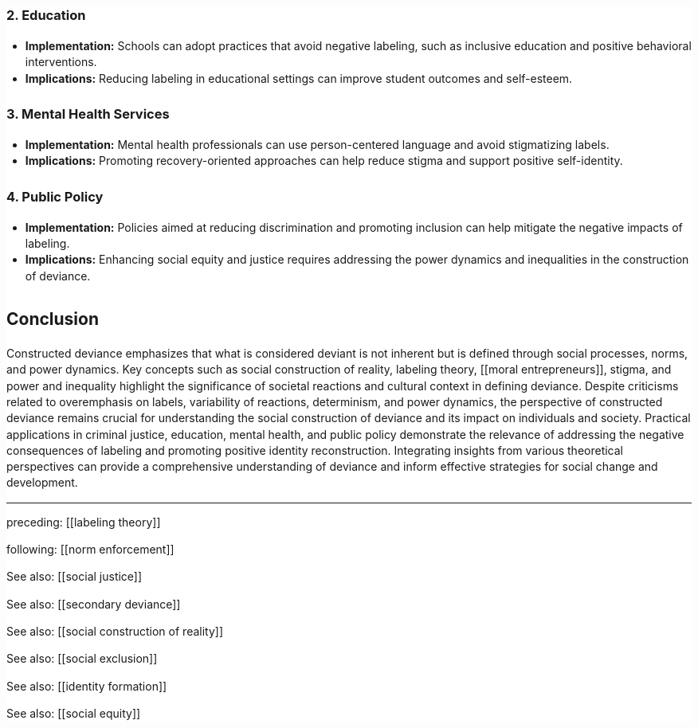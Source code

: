 ### 2. Education
- **Implementation:** Schools can adopt practices that avoid negative labeling, such as inclusive education and positive behavioral interventions.
- **Implications:** Reducing labeling in educational settings can improve student outcomes and self-esteem.

### 3. Mental Health Services
- **Implementation:** Mental health professionals can use person-centered language and avoid stigmatizing labels.
- **Implications:** Promoting recovery-oriented approaches can help reduce stigma and support positive self-identity.

### 4. Public Policy
- **Implementation:** Policies aimed at reducing discrimination and promoting inclusion can help mitigate the negative impacts of labeling.
- **Implications:** Enhancing social equity and justice requires addressing the power dynamics and inequalities in the construction of deviance.

## Conclusion

Constructed deviance emphasizes that what is considered deviant is not inherent but is defined through social processes, norms, and power dynamics. Key concepts such as social construction of reality, labeling theory, [[moral entrepreneurs]], stigma, and power and inequality highlight the significance of societal reactions and cultural context in defining deviance. Despite criticisms related to overemphasis on labels, variability of reactions, determinism, and power dynamics, the perspective of constructed deviance remains crucial for understanding the social construction of deviance and its impact on individuals and society. Practical applications in criminal justice, education, mental health, and public policy demonstrate the relevance of addressing the negative consequences of labeling and promoting positive identity reconstruction. Integrating insights from various theoretical perspectives can provide a comprehensive understanding of deviance and inform effective strategies for social change and development.


---

preceding: [[labeling theory]]  


following: [[norm enforcement]]

See also: [[social justice]]


See also: [[secondary deviance]]


See also: [[social construction of reality]]


See also: [[social exclusion]]


See also: [[identity formation]]


See also: [[social equity]]